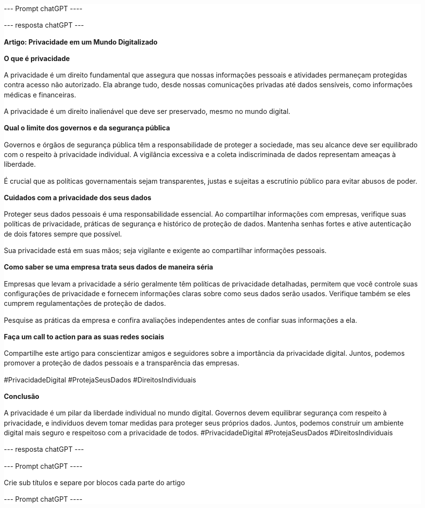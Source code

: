--- Prompt chatGPT ----

--- resposta chatGPT ---

**Artigo: Privacidade em um Mundo Digitalizado**

**O que é privacidade**

A privacidade é um direito fundamental que assegura que nossas informações pessoais e atividades permaneçam protegidas contra acesso não autorizado. Ela abrange tudo, desde nossas comunicações privadas até dados sensíveis, como informações médicas e financeiras.

A privacidade é um direito inalienável que deve ser preservado, mesmo no mundo digital.

**Qual o limite dos governos e da segurança pública**

Governos e órgãos de segurança pública têm a responsabilidade de proteger a sociedade, mas seu alcance deve ser equilibrado com o respeito à privacidade individual. A vigilância excessiva e a coleta indiscriminada de dados representam ameaças à liberdade.

É crucial que as políticas governamentais sejam transparentes, justas e sujeitas a escrutínio público para evitar abusos de poder.

**Cuidados com a privacidade dos seus dados**

Proteger seus dados pessoais é uma responsabilidade essencial. Ao compartilhar informações com empresas, verifique suas políticas de privacidade, práticas de segurança e histórico de proteção de dados. Mantenha senhas fortes e ative autenticação de dois fatores sempre que possível.

Sua privacidade está em suas mãos; seja vigilante e exigente ao compartilhar informações pessoais.

**Como saber se uma empresa trata seus dados de maneira séria**

Empresas que levam a privacidade a sério geralmente têm políticas de privacidade detalhadas, permitem que você controle suas configurações de privacidade e fornecem informações claras sobre como seus dados serão usados. Verifique também se eles cumprem regulamentações de proteção de dados.

Pesquise as práticas da empresa e confira avaliações independentes antes de confiar suas informações a ela.

**Faça um call to action para as suas redes sociais**

Compartilhe este artigo para conscientizar amigos e seguidores sobre a importância da privacidade digital. Juntos, podemos promover a proteção de dados pessoais e a transparência das empresas.

#PrivacidadeDigital #ProtejaSeusDados #DireitosIndividuais

**Conclusão**

A privacidade é um pilar da liberdade individual no mundo digital. Governos devem equilibrar segurança com respeito à privacidade, e indivíduos devem tomar medidas para proteger seus próprios dados. Juntos, podemos construir um ambiente digital mais seguro e respeitoso com a privacidade de todos. #PrivacidadeDigital #ProtejaSeusDados #DireitosIndividuais

--- resposta chatGPT ---

--- Prompt chatGPT ----

Crie sub títulos e separe por blocos cada parte do artigo

--- Prompt chatGPT ----
